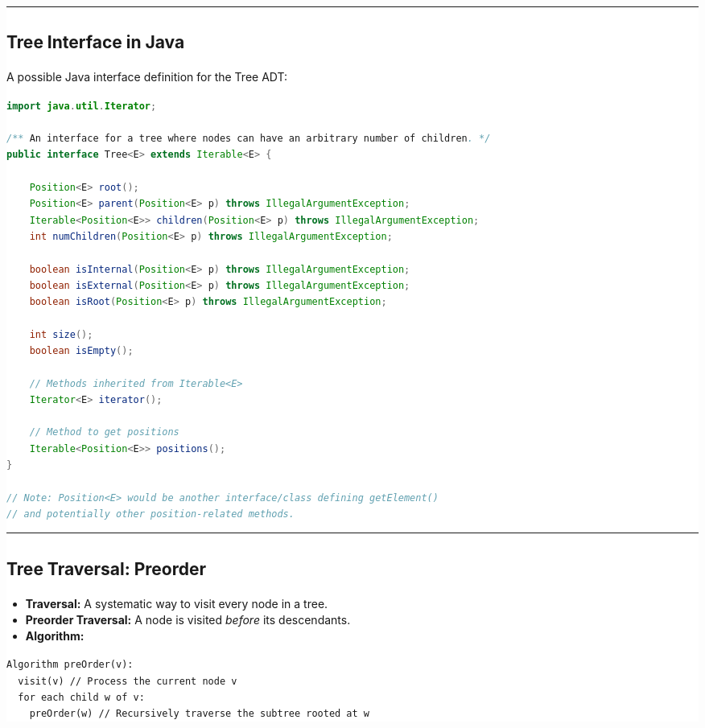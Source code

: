 
---

## Tree Interface in Java

A possible Java interface definition for the Tree ADT:

```java {*}{maxHeight:'380px',lines:true}
import java.util.Iterator;

/** An interface for a tree where nodes can have an arbitrary number of children. */
public interface Tree<E> extends Iterable<E> {

    Position<E> root();
    Position<E> parent(Position<E> p) throws IllegalArgumentException;
    Iterable<Position<E>> children(Position<E> p) throws IllegalArgumentException;
    int numChildren(Position<E> p) throws IllegalArgumentException;

    boolean isInternal(Position<E> p) throws IllegalArgumentException;
    boolean isExternal(Position<E> p) throws IllegalArgumentException;
    boolean isRoot(Position<E> p) throws IllegalArgumentException;

    int size();
    boolean isEmpty();

    // Methods inherited from Iterable<E>
    Iterator<E> iterator();

    // Method to get positions
    Iterable<Position<E>> positions();
}

// Note: Position<E> would be another interface/class defining getElement()
// and potentially other position-related methods.

```

---

## Tree Traversal: Preorder

* **Traversal:** A systematic way to visit every node in a tree.
* **Preorder Traversal:** A node is visited *before* its descendants.
* **Algorithm:**

```text
Algorithm preOrder(v):
  visit(v) // Process the current node v
  for each child w of v:
    preOrder(w) // Recursively traverse the subtree rooted at w

```
